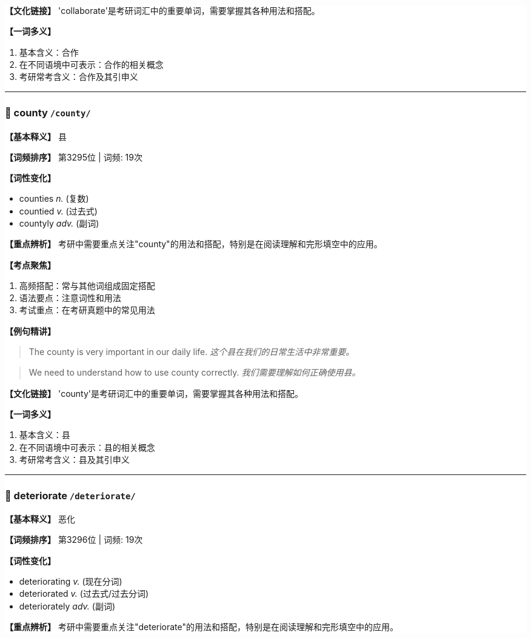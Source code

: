**【文化链接】**
'collaborate'是考研词汇中的重要单词，需要掌握其各种用法和搭配。

**【一词多义】**
1. 基本含义：合作
2. 在不同语境中可表示：合作的相关概念
3. 考研常考含义：合作及其引申义

---
### 🎸 county `/county/`

**【基本释义】** 县

**【词频排序】** 第3295位 | 词频: 19次

**【词性变化】**
- counties *n.* (复数)
- countied *v.* (过去式)
- countyly *adv.* (副词)

**【重点辨析】**
考研中需要重点关注"county"的用法和搭配，特别是在阅读理解和完形填空中的应用。

**【考点聚焦】**
1. 高频搭配：常与其他词组成固定搭配
2. 语法要点：注意词性和用法
3. 考试重点：在考研真题中的常见用法

**【例句精讲】**
> The county is very important in our daily life.
> *这个县在我们的日常生活中非常重要。*

> We need to understand how to use county correctly.
> *我们需要理解如何正确使用县。*

**【文化链接】**
'county'是考研词汇中的重要单词，需要掌握其各种用法和搭配。

**【一词多义】**
1. 基本含义：县
2. 在不同语境中可表示：县的相关概念
3. 考研常考含义：县及其引申义

---
### 🎺 deteriorate `/deteriorate/`

**【基本释义】** 恶化

**【词频排序】** 第3296位 | 词频: 19次

**【词性变化】**
- deteriorating *v.* (现在分词)
- deteriorated *v.* (过去式/过去分词)
- deteriorately *adv.* (副词)

**【重点辨析】**
考研中需要重点关注"deteriorate"的用法和搭配，特别是在阅读理解和完形填空中的应用。
